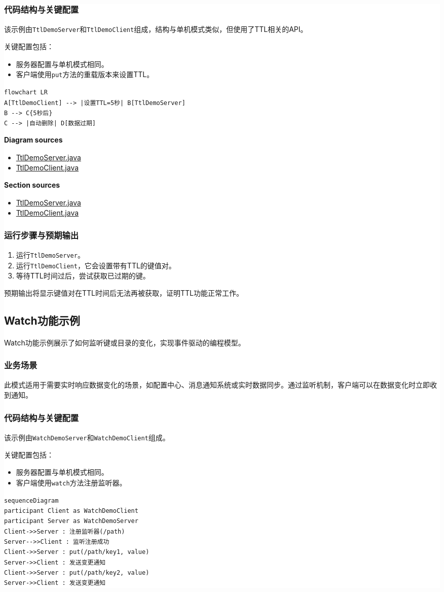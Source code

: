 ### 代码结构与关键配置
该示例由`TtlDemoServer`和`TtlDemoClient`组成，结构与单机模式类似，但使用了TTL相关的API。

关键配置包括：
- 服务器配置与单机模式相同。
- 客户端使用`put`方法的重载版本来设置TTL。

```mermaid
flowchart LR
A[TtlDemoClient] --> |设置TTL=5秒| B[TtlDemoServer]
B --> C{5秒后}
C --> |自动删除| D[数据过期]
```

**Diagram sources**
- [TtlDemoServer.java](file://demos/src/main/java/com/github/dtprj/dongting/demos/ttl/TtlDemoServer.java#L1-L32)
- [TtlDemoClient.java](file://demos/src/main/java/com/github/dtprj/dongting/demos/ttl/TtlDemoClient.java#L1-L32)

**Section sources**
- [TtlDemoServer.java](file://demos/src/main/java/com/github/dtprj/dongting/demos/ttl/TtlDemoServer.java#L1-L32)
- [TtlDemoClient.java](file://demos/src/main/java/com/github/dtprj/dongting/demos/ttl/TtlDemoClient.java#L1-L32)

### 运行步骤与预期输出
1. 运行`TtlDemoServer`。
2. 运行`TtlDemoClient`，它会设置带有TTL的键值对。
3. 等待TTL时间过后，尝试获取已过期的键。

预期输出将显示键值对在TTL时间后无法再被获取，证明TTL功能正常工作。

## Watch功能示例
Watch功能示例展示了如何监听键或目录的变化，实现事件驱动的编程模型。

### 业务场景
此模式适用于需要实时响应数据变化的场景，如配置中心、消息通知系统或实时数据同步。通过监听机制，客户端可以在数据变化时立即收到通知。

### 代码结构与关键配置
该示例由`WatchDemoServer`和`WatchDemoClient`组成。

关键配置包括：
- 服务器配置与单机模式相同。
- 客户端使用`watch`方法注册监听器。

```mermaid
sequenceDiagram
participant Client as WatchDemoClient
participant Server as WatchDemoServer
Client->>Server : 注册监听器(/path)
Server-->>Client : 监听注册成功
Client->>Server : put(/path/key1, value)
Server->>Client : 发送变更通知
Client->>Server : put(/path/key2, value)
Server->>Client : 发送变更通知
```
